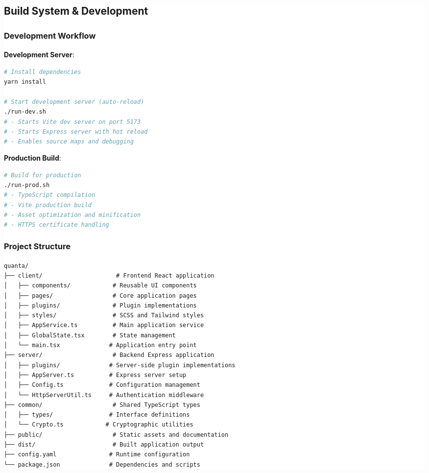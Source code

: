## Build System & Development

### Development Workflow

**Development Server**:
```bash
# Install dependencies
yarn install

# Start development server (auto-reload)
./run-dev.sh
# - Starts Vite dev server on port 5173
# - Starts Express server with hot reload
# - Enables source maps and debugging
```

**Production Build**:
```bash
# Build for production
./run-prod.sh  
# - TypeScript compilation
# - Vite production build
# - Asset optimization and minification
# - HTTPS certificate handling
```

### Project Structure

```
quanta/
├── client/                     # Frontend React application
│   ├── components/            # Reusable UI components
│   ├── pages/                 # Core application pages
│   ├── plugins/               # Plugin implementations
│   ├── styles/                # SCSS and Tailwind styles
│   ├── AppService.ts          # Main application service
│   ├── GlobalState.tsx        # State management
│   └── main.tsx              # Application entry point
├── server/                    # Backend Express application
│   ├── plugins/              # Server-side plugin implementations
│   ├── AppServer.ts          # Express server setup
│   ├── Config.ts             # Configuration management
│   └── HttpServerUtil.ts     # Authentication middleware
├── common/                    # Shared TypeScript types
│   ├── types/                # Interface definitions
│   └── Crypto.ts            # Cryptographic utilities
├── public/                    # Static assets and documentation
├── dist/                      # Built application output
├── config.yaml               # Runtime configuration
└── package.json              # Dependencies and scripts
```
